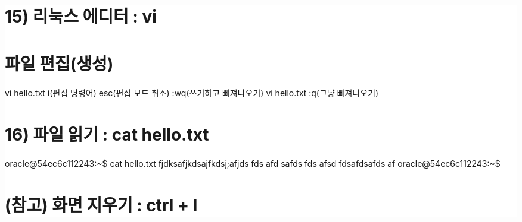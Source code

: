 # 15) 리눅스 에디터 : vi 
# 파일 편집(생성)
vi hello.txt
i(편집 명령어)
esc(편집 모드 취소)
:wq(쓰기하고 빠져나오기)
vi hello.txt
:q(그냥 빠져나오기)

# 16) 파일 읽기 : cat hello.txt
oracle@54ec6c112243:~$ cat hello.txt
fjdksafjkdsajfkdsj;afjds
fds
afd
safds
fds
afsd
fdsafdsafds
af
oracle@54ec6c112243:~$

# (참고) 화면 지우기 : ctrl + l